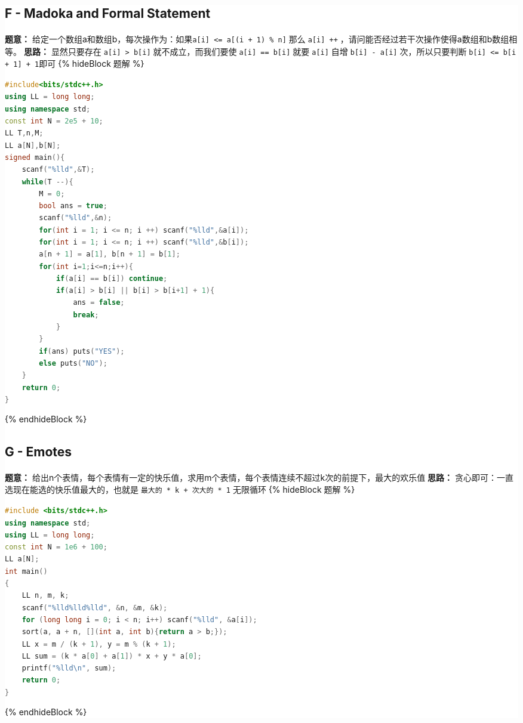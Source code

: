 ## F - Madoka and Formal Statement
**题意：** 给定一个数组a和数组b，每次操作为：如果`a[i] <= a[(i + 1) % n]` 那么 `a[i] ++` ，请问能否经过若干次操作使得a数组和b数组相等。
**思路：** 显然只要存在 `a[i] > b[i]` 就不成立，而我们要使 `a[i] == b[i]` 就要 `a[i]` 自增 `b[i] - a[i]` 次，所以只要判断 `b[i] <= b[i + 1] + 1`即可
{% hideBlock 题解 %}
```cpp
#include<bits/stdc++.h>
using LL = long long;
using namespace std;
const int N = 2e5 + 10;
LL T,n,M;
LL a[N],b[N]; 
signed main(){
    scanf("%lld",&T);
    while(T --){
        M = 0;
		bool ans = true;
        scanf("%lld",&n);
        for(int i = 1; i <= n; i ++) scanf("%lld",&a[i]);
        for(int i = 1; i <= n; i ++) scanf("%lld",&b[i]);
        a[n + 1] = a[1], b[n + 1] = b[1];
        for(int i=1;i<=n;i++){
            if(a[i] == b[i]) continue;
            if(a[i] > b[i] || b[i] > b[i+1] + 1){
            	ans = false;
				break;
			}
        }
        if(ans) puts("YES");
        else puts("NO");
    }
    return 0;
}
```
{% endhideBlock %}

## G - Emotes
**题意：** 给出n个表情，每个表情有一定的快乐值，求用m个表情，每个表情连续不超过k次的前提下，最大的欢乐值
**思路：** 贪心即可：一直选现在能选的快乐值最大的，也就是 `最大的 * k + 次大的 * 1` 无限循环
{% hideBlock 题解 %}
```cpp
#include <bits/stdc++.h>
using namespace std;
using LL = long long;
const int N = 1e6 + 100;
LL a[N];
int main()
{
	LL n, m, k;
	scanf("%lld%lld%lld", &n, &m, &k);
	for (long long i = 0; i < n; i++) scanf("%lld", &a[i]);
	sort(a, a + n, [](int a, int b){return a > b;});
	LL x = m / (k + 1), y = m % (k + 1);
	LL sum = (k * a[0] + a[1]) * x + y * a[0];
	printf("%lld\n", sum);
	return 0;
}
```
{% endhideBlock %}
